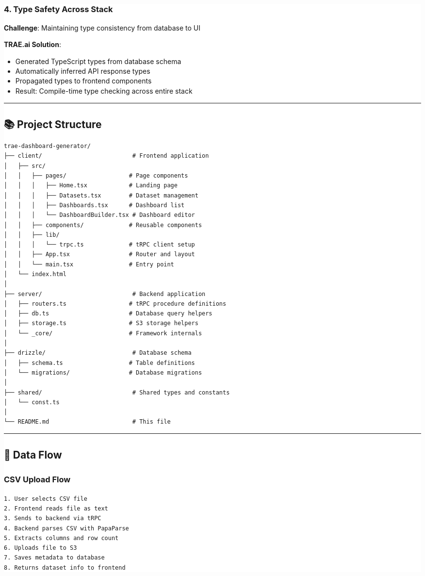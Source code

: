 ### 4. Type Safety Across Stack
**Challenge**: Maintaining type consistency from database to UI

**TRAE.ai Solution**:
- Generated TypeScript types from database schema
- Automatically inferred API response types
- Propagated types to frontend components
- Result: Compile-time type checking across entire stack

---

## 📚 Project Structure

```
trae-dashboard-generator/
├── client/                          # Frontend application
│   ├── src/
│   │   ├── pages/                  # Page components
│   │   │   ├── Home.tsx            # Landing page
│   │   │   ├── Datasets.tsx        # Dataset management
│   │   │   ├── Dashboards.tsx      # Dashboard list
│   │   │   └── DashboardBuilder.tsx # Dashboard editor
│   │   ├── components/             # Reusable components
│   │   ├── lib/
│   │   │   └── trpc.ts             # tRPC client setup
│   │   ├── App.tsx                 # Router and layout
│   │   └── main.tsx                # Entry point
│   └── index.html
│
├── server/                          # Backend application
│   ├── routers.ts                  # tRPC procedure definitions
│   ├── db.ts                       # Database query helpers
│   ├── storage.ts                  # S3 storage helpers
│   └── _core/                      # Framework internals
│
├── drizzle/                         # Database schema
│   ├── schema.ts                   # Table definitions
│   └── migrations/                 # Database migrations
│
├── shared/                          # Shared types and constants
│   └── const.ts
│
└── README.md                        # This file
```

---

## 🔄 Data Flow

### CSV Upload Flow
```
1. User selects CSV file
2. Frontend reads file as text
3. Sends to backend via tRPC
4. Backend parses CSV with PapaParse
5. Extracts columns and row count
6. Uploads file to S3
7. Saves metadata to database
8. Returns dataset info to frontend
```
